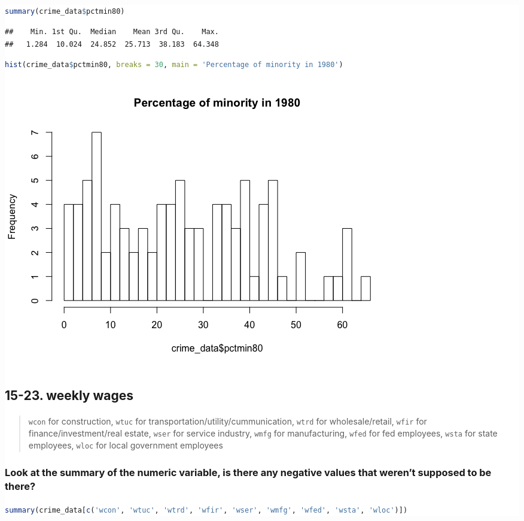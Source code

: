 ``` r
summary(crime_data$pctmin80)
```

    ##    Min. 1st Qu.  Median    Mean 3rd Qu.    Max. 
    ##   1.284  10.024  24.852  25.713  38.183  64.348

``` r
hist(crime_data$pctmin80, breaks = 30, main = 'Percentage of minority in 1980')
```

![](eda_files/figure-gfm/unnamed-chunk-23-1.png)

## 15-23. weekly wages

> `wcon` for construction, `wtuc` for
> transportation/utility/cummunication, `wtrd` for wholesale/retail,
> `wfir` for finance/investment/real estate, `wser` for service
> industry, `wmfg` for manufacturing, `wfed` for fed employees, `wsta`
> for state employees, `wloc` for local government
employees

### Look at the summary of the numeric variable, is there any negative values that weren’t supposed to be there?

``` r
summary(crime_data[c('wcon', 'wtuc', 'wtrd', 'wfir', 'wser', 'wmfg', 'wfed', 'wsta', 'wloc')])
```
